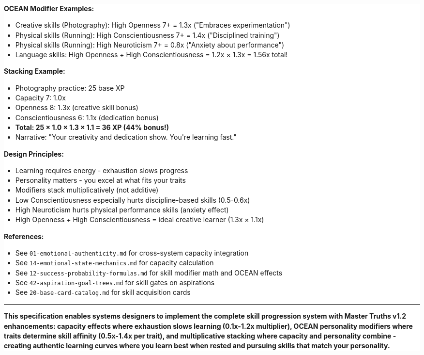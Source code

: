 **OCEAN Modifier Examples:**
- Creative skills (Photography): High Openness 7+ = 1.3x ("Embraces experimentation")
- Physical skills (Running): High Conscientiousness 7+ = 1.4x ("Disciplined training")
- Physical skills (Running): High Neuroticism 7+ = 0.8x ("Anxiety about performance")
- Language skills: High Openness + High Conscientiousness = 1.2x × 1.3x = 1.56x total!

**Stacking Example:**
- Photography practice: 25 base XP
- Capacity 7: 1.0x
- Openness 8: 1.3x (creative skill bonus)
- Conscientiousness 6: 1.1x (dedication bonus)
- **Total: 25 × 1.0 × 1.3 × 1.1 = 36 XP (44% bonus!)**
- Narrative: "Your creativity and dedication show. You're learning fast."

**Design Principles:**
- Learning requires energy - exhaustion slows progress
- Personality matters - you excel at what fits your traits
- Modifiers stack multiplicatively (not additive)
- Low Conscientiousness especially hurts discipline-based skills (0.5-0.6x)
- High Neuroticism hurts physical performance skills (anxiety effect)
- High Openness + High Conscientiousness = ideal creative learner (1.3x × 1.1x)

**References:**
- See `01-emotional-authenticity.md` for cross-system capacity integration
- See `14-emotional-state-mechanics.md` for capacity calculation
- See `12-success-probability-formulas.md` for skill modifier math and OCEAN effects
- See `42-aspiration-goal-trees.md` for skill gates on aspirations
- See `20-base-card-catalog.md` for skill acquisition cards

---

**This specification enables systems designers to implement the complete skill progression system with Master Truths v1.2 enhancements: capacity effects where exhaustion slows learning (0.1x-1.2x multiplier), OCEAN personality modifiers where traits determine skill affinity (0.5x-1.4x per trait), and multiplicative stacking where capacity and personality combine - creating authentic learning curves where you learn best when rested and pursuing skills that match your personality.**

